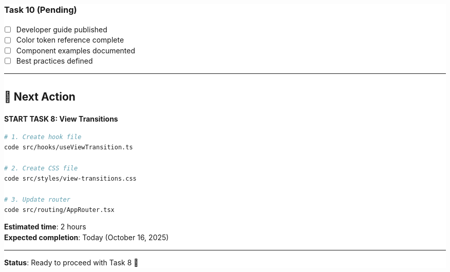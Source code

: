 ### Task 10 (Pending)

- [ ] Developer guide published
- [ ] Color token reference complete
- [ ] Component examples documented
- [ ] Best practices defined

---

## 🚀 Next Action

**START TASK 8: View Transitions**

```bash
# 1. Create hook file
code src/hooks/useViewTransition.ts

# 2. Create CSS file
code src/styles/view-transitions.css

# 3. Update router
code src/routing/AppRouter.tsx
```

**Estimated time**: 2 hours  
**Expected completion**: Today (October 16, 2025)

---

**Status**: Ready to proceed with Task 8 🚀
